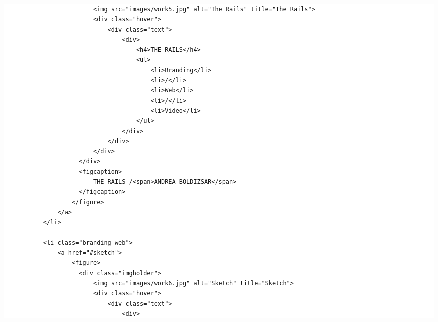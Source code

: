                              <img src="images/work5.jpg" alt="The Rails" title="The Rails">
                             <div class="hover">
                                 <div class="text">
                                     <div>
                                         <h4>THE RAILS</h4> 
                                         <ul>
                                             <li>Branding</li>
                                             <li>/</li>
                                             <li>Web</li>
                                             <li>/</li>
                                             <li>Video</li>
                                         </ul>
                                     </div>
                                 </div>
                             </div>
                         </div>
                         <figcaption>
                             THE RAILS /<span>ANDREA BOLDIZSAR</span>
                         </figcaption>
                       </figure>
                   </a>
               </li>
               
               <li class="branding web">
                   <a href="#sketch">
                       <figure>
                         <div class="imgholder">
                             <img src="images/work6.jpg" alt="Sketch" title="Sketch">
                             <div class="hover">
                                 <div class="text">
                                     <div>